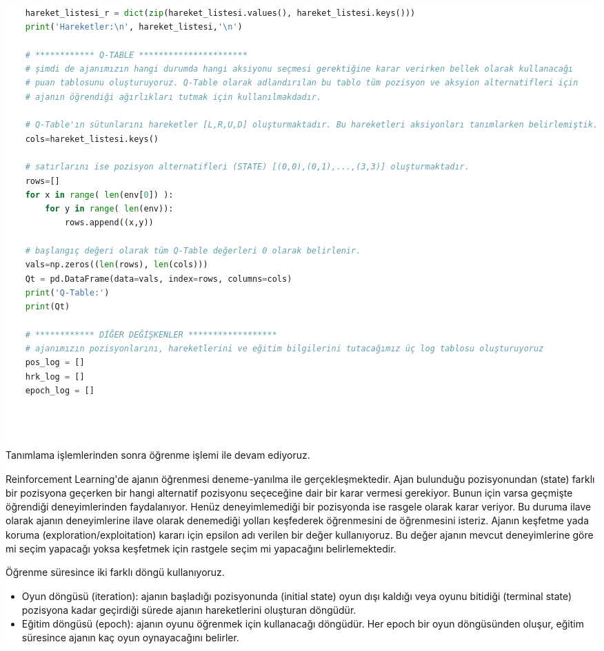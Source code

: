 ```python
    hareket_listesi_r = dict(zip(hareket_listesi.values(), hareket_listesi.keys()))
    print('Hareketler:\n', hareket_listesi,'\n')

    # ************ Q-TABLE **********************
    # şimdi de ajanımızın hangi durumda hangi aksiyonu seçmesi gerektiğine karar verirken bellek olarak kullanacağı 
    # puan tablosunu oluşturuyoruz. Q-Table olarak adlandırılan bu tablo tüm pozisyon ve aksyion alternatifleri için 
    # ajanın öğrendiği ağırlıkları tutmak için kullanılmakdadır. 

    # Q-Table'ın sütunlarını hareketler [L,R,U,D] oluşturmaktadır. Bu hareketleri aksiyonları tanımlarken belirlemiştik. 
    cols=hareket_listesi.keys()

    # satırlarını ise pozisyon alternatifleri (STATE) [(0,0),(0,1),...,(3,3)] oluşturmaktadır.
    rows=[]
    for x in range( len(env[0]) ):
        for y in range( len(env)):
            rows.append((x,y))

    # başlangıç değeri olarak tüm Q-Table değerleri 0 olarak belirlenir.
    vals=np.zeros((len(rows), len(cols)))
    Qt = pd.DataFrame(data=vals, index=rows, columns=cols)
    print('Q-Table:')
    print(Qt)
    
    # ************ DİĞER DEĞİŞKENLER ******************
    # ajanımızın pozisyonlarını, hareketlerini ve eğitim bilgilerini tutacağımız üç log tablosu oluşturuyoruz
    pos_log = []
    hrk_log = []
    epoch_log = []
    
```

<br><br/>
Tanımlama işlemlerinden sonra öğrenme işlemi ile devam ediyoruz.

Reinforcement Learning'de ajanın öğrenmesi deneme-yanılma ile gerçekleşmektedir. Ajan bulunduğu pozisyonundan (state) farklı bir pozisyona geçerken bir hangi alternatif pozisyonu seçeceğine dair bir karar vermesi gerekiyor. Bunun için varsa geçmişte öğrendiği deneyimlerinden faydalanıyor. Henüz deneyimlemediği bir pozisyonda ise rasgele olarak karar veriyor. Bu duruma ilave olarak ajanın deneyimlerine ilave olarak denemediği yolları keşfederek öğrenmesini de öğrenmesini isteriz. Ajanın keşfetme yada koruma (exploration/exploitation) kararı için epsilon adı verilen bir değer kullanıyoruz. Bu değer ajanın mevcut deneyimlerine göre mi seçim yapacağı yoksa keşfetmek için rastgele seçim mi yapacağını belirlemektedir.

Öğrenme süresince iki farklı döngü kullanıyoruz.
* Oyun döngüsü (iteration): ajanın başladığı pozisyonunda (initial state) oyun dışı kaldığı veya oyunu bitidiği (terminal state) pozisyona kadar geçirdiği sürede ajanın hareketlerini oluşturan döngüdür.
* Eğitim döngüsü (epoch): ajanın oyunu öğrenmek için kullanacağı döngüdür. Her epoch bir oyun döngüsünden oluşur, eğitim süresince ajanın kaç oyun oynayacağını belirler.
